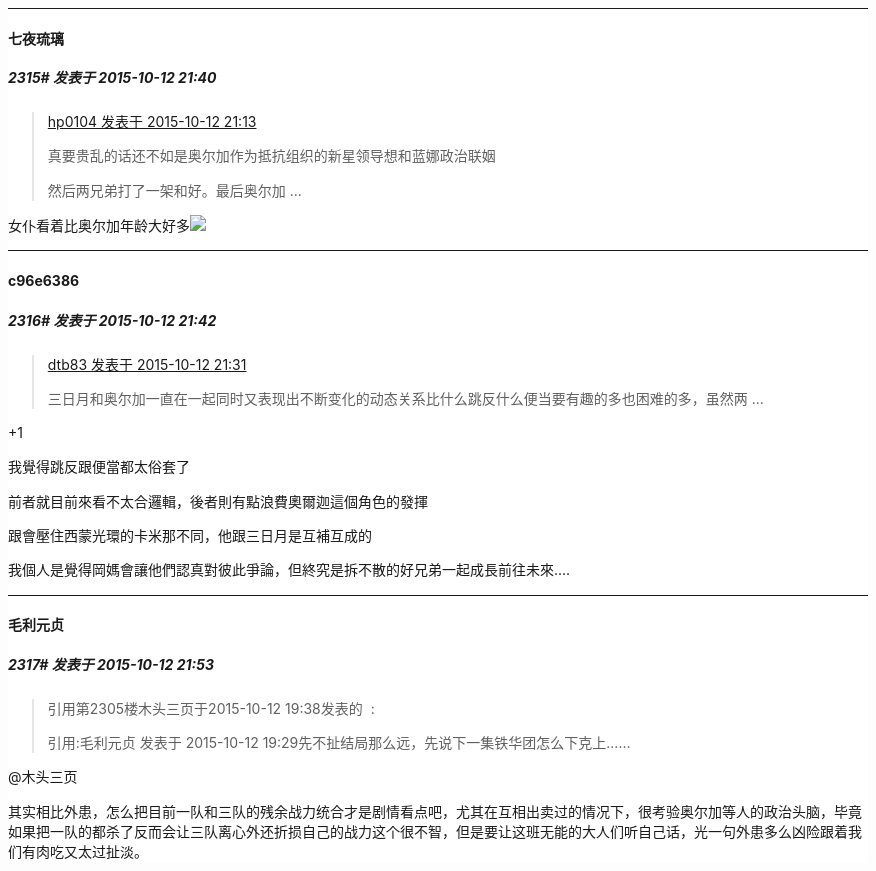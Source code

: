 
-----

####  七夜琉璃  
##### 2315#       发表于 2015-10-12 21:40



<blockquote><a href="httphttps://bbs.saraba1st.com/2b/forum.php?mod=redirect&amp;goto=findpost&amp;pid=30424101&amp;ptid=1148153" target="_blank">hp0104 发表于 2015-10-12 21:13</a>

真要贵乱的话还不如是奥尔加作为抵抗组织的新星领导想和蓝娜政治联姻

然后两兄弟打了一架和好。最后奥尔加 ...</blockquote>
女仆看着比奥尔加年龄大好多<img src="https://static.saraba1st.com/image/smiley/face/145.gif" referrerpolicy="no-referrer">







-----

####  c96e6386  
##### 2316#       发表于 2015-10-12 21:42



<blockquote><a href="httphttps://bbs.saraba1st.com/2b/forum.php?mod=redirect&amp;goto=findpost&amp;pid=30424239&amp;ptid=1148153" target="_blank">dtb83 发表于 2015-10-12 21:31</a>

三日月和奥尔加一直在一起同时又表现出不断变化的动态关系比什么跳反什么便当要有趣的多也困难的多，虽然两 ...</blockquote>
+1

我覺得跳反跟便當都太俗套了

前者就目前來看不太合邏輯，後者則有點浪費奧爾迦這個角色的發揮

跟會壓住西蒙光環的卡米那不同，他跟三日月是互補互成的

我個人是覺得岡媽會讓他們認真對彼此爭論，但終究是拆不散的好兄弟一起成長前往未來....







-----

####  毛利元贞  
##### 2317#       发表于 2015-10-12 21:53



<blockquote>引用第2305楼木头三页于2015-10-12 19:38发表的  :

引用:毛利元贞 发表于 2015-10-12 19:29先不扯结局那么远，先说下一集铁华团怎么下克上......</blockquote>
@木头三页

其实相比外患，怎么把目前一队和三队的残余战力统合才是剧情看点吧，尤其在互相出卖过的情况下，很考验奥尔加等人的政治头脑，毕竟如果把一队的都杀了反而会让三队离心外还折损自己的战力这个很不智，但是要让这班无能的大人们听自己话，光一句外患多么凶险跟着我们有肉吃又太过扯淡。
